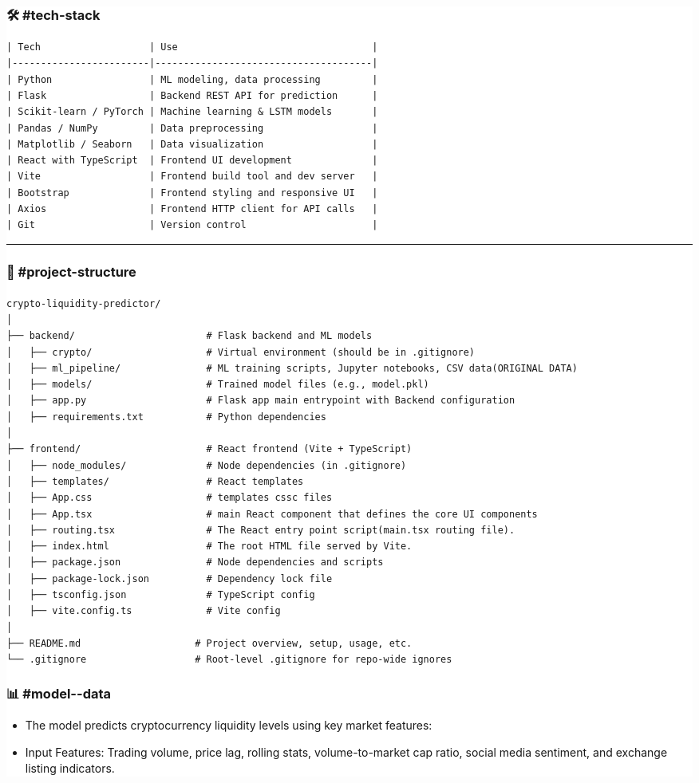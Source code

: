 
### 🛠️ #tech-stack
```
| Tech                   | Use                                  |
|------------------------|--------------------------------------|
| Python                 | ML modeling, data processing         |
| Flask                  | Backend REST API for prediction      |
| Scikit-learn / PyTorch | Machine learning & LSTM models       |
| Pandas / NumPy         | Data preprocessing                   |
| Matplotlib / Seaborn   | Data visualization                   |
| React with TypeScript  | Frontend UI development              |
| Vite                   | Frontend build tool and dev server   |
| Bootstrap              | Frontend styling and responsive UI   |
| Axios                  | Frontend HTTP client for API calls   |
| Git                    | Version control                      |
```
---

### 📂 	#project-structure

```
crypto-liquidity-predictor/
│
├── backend/                       # Flask backend and ML models
│   ├── crypto/                    # Virtual environment (should be in .gitignore)
│   ├── ml_pipeline/               # ML training scripts, Jupyter notebooks, CSV data(ORIGINAL DATA)
│   ├── models/                    # Trained model files (e.g., model.pkl)
│   ├── app.py                     # Flask app main entrypoint with Backend configuration
│   ├── requirements.txt           # Python dependencies
│
├── frontend/                      # React frontend (Vite + TypeScript)
│   ├── node_modules/              # Node dependencies (in .gitignore)
│   ├── templates/                 # React templates
│   ├── App.css                    # templates cssc files
│   ├── App.tsx                    # main React component that defines the core UI components
│   ├── routing.tsx                # The React entry point script(main.tsx routing file).
│   ├── index.html                 # The root HTML file served by Vite.
│   ├── package.json               # Node dependencies and scripts
│   ├── package-lock.json          # Dependency lock file
│   ├── tsconfig.json              # TypeScript config
│   ├── vite.config.ts             # Vite config
│
├── README.md                    # Project overview, setup, usage, etc.
└── .gitignore                   # Root-level .gitignore for repo-wide ignores
```
### 📊 #model--data

* The model predicts cryptocurrency liquidity levels using key market features:

* Input Features: Trading volume, price lag, rolling stats, volume-to-market cap ratio, social media sentiment, and exchange listing indicators.
